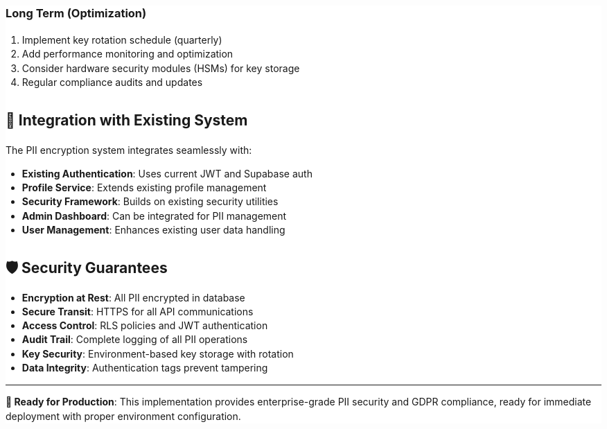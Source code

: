 ### Long Term (Optimization)
1. Implement key rotation schedule (quarterly)
2. Add performance monitoring and optimization
3. Consider hardware security modules (HSMs) for key storage
4. Regular compliance audits and updates

## 🔗 Integration with Existing System

The PII encryption system integrates seamlessly with:
- **Existing Authentication**: Uses current JWT and Supabase auth
- **Profile Service**: Extends existing profile management
- **Security Framework**: Builds on existing security utilities
- **Admin Dashboard**: Can be integrated for PII management
- **User Management**: Enhances existing user data handling

## 🛡️ Security Guarantees

- **Encryption at Rest**: All PII encrypted in database
- **Secure Transit**: HTTPS for all API communications
- **Access Control**: RLS policies and JWT authentication
- **Audit Trail**: Complete logging of all PII operations
- **Key Security**: Environment-based key storage with rotation
- **Data Integrity**: Authentication tags prevent tampering

---

**🎯 Ready for Production**: This implementation provides enterprise-grade PII security and GDPR compliance, ready for immediate deployment with proper environment configuration. 